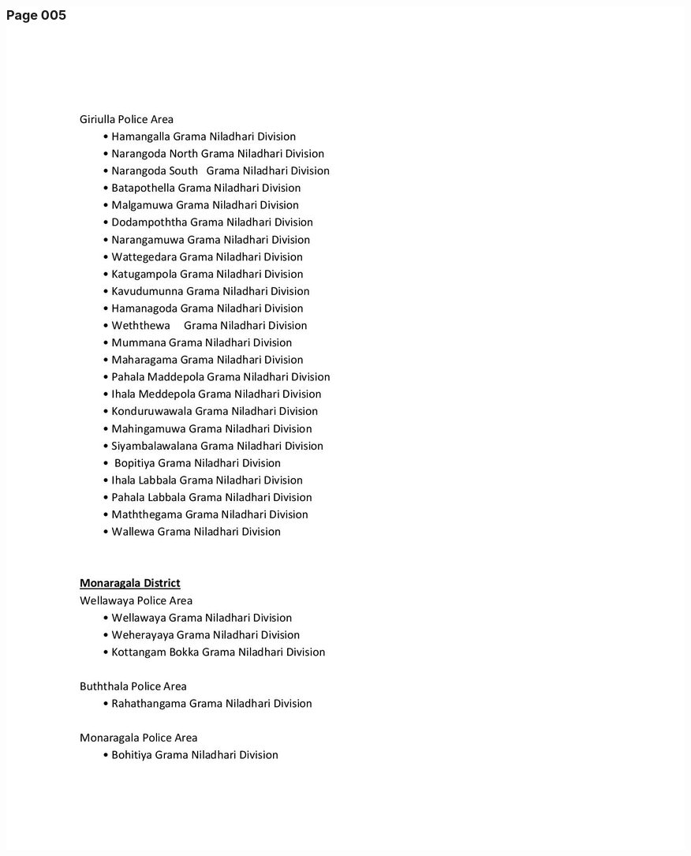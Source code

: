 
### Page 005

![page_no](https://raw.githubusercontent.com/nuuuwan/nopdf_data/main/nopdf.dgigovlk.ref593.page005.jpeg)
        